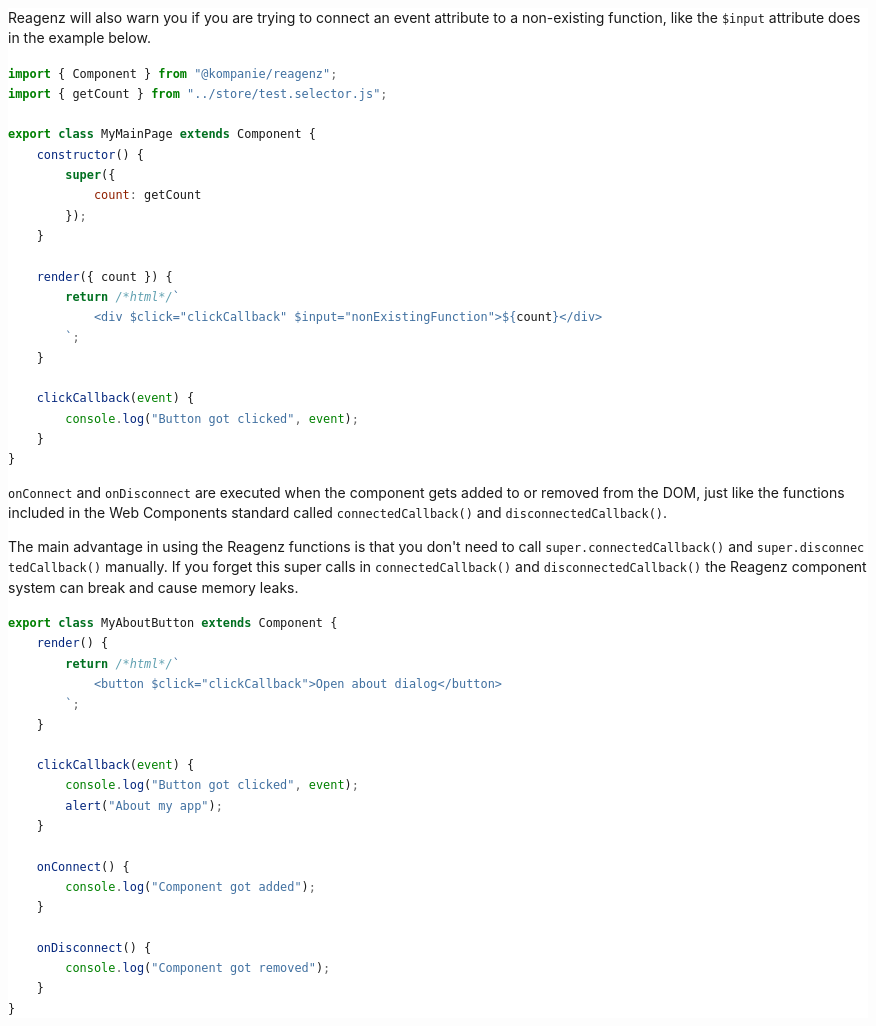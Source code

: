 Reagenz will also warn you if you are trying to connect an event attribute to a non-existing function, like the `$input` attribute does in the example below.

```js
import { Component } from "@kompanie/reagenz";
import { getCount } from "../store/test.selector.js";

export class MyMainPage extends Component {
    constructor() {
        super({
            count: getCount
        });
    }

    render({ count }) {
        return /*html*/`
            <div $click="clickCallback" $input="nonExistingFunction">${count}</div>
        `;
    }

    clickCallback(event) {
        console.log("Button got clicked", event);
    }
}
```

`onConnect` and `onDisconnect` are executed when the component gets added to or removed from the DOM, just like the functions included in the Web Components standard called `connectedCallback()` and `disconnectedCallback()`.

The main advantage in using the Reagenz functions is that you don't need to call `super.connectedCallback()` and `super.disconnectedCallback()` manually.
If you forget this super calls in  `connectedCallback()` and `disconnectedCallback()` the Reagenz component system can break and cause memory leaks.

```js
export class MyAboutButton extends Component {
    render() {
        return /*html*/`
            <button $click="clickCallback">Open about dialog</button>
        `;
    }

    clickCallback(event) {
        console.log("Button got clicked", event);
        alert("About my app");
    }

    onConnect() {
        console.log("Component got added");
    }

    onDisconnect() {
        console.log("Component got removed");
    }
}
```
